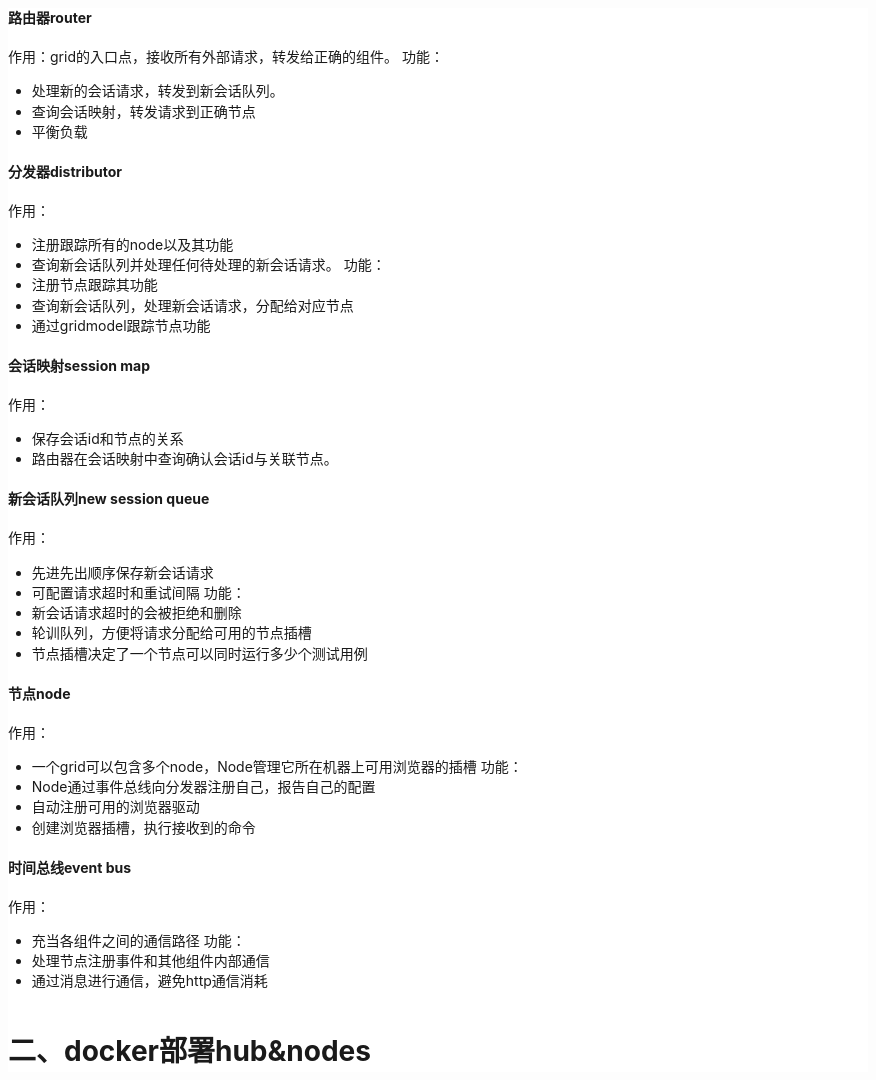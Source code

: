#### 路由器router

作用：grid的入口点，接收所有外部请求，转发给正确的组件。
功能：
- 处理新的会话请求，转发到新会话队列。
- 查询会话映射，转发请求到正确节点
- 平衡负载

#### 分发器distributor

作用：
- 注册跟踪所有的node以及其功能
- 查询新会话队列并处理任何待处理的新会话请求。
功能：
- 注册节点跟踪其功能
- 查询新会话队列，处理新会话请求，分配给对应节点
- 通过gridmodel跟踪节点功能


#### 会话映射session map

作用：
- 保存会话id和节点的关系
- 路由器在会话映射中查询确认会话id与关联节点。

#### 新会话队列new session queue

作用：
- 先进先出顺序保存新会话请求
- 可配置请求超时和重试间隔
功能：
- 新会话请求超时的会被拒绝和删除
- 轮训队列，方便将请求分配给可用的节点插槽
- 节点插槽决定了一个节点可以同时运行多少个测试用例

#### 节点node

作用：
- 一个grid可以包含多个node，Node管理它所在机器上可用浏览器的插槽
功能：
- Node通过事件总线向分发器注册自己，报告自己的配置
- 自动注册可用的浏览器驱动
- 创建浏览器插槽，执行接收到的命令

#### 时间总线event bus
作用：
- 充当各组件之间的通信路径
功能：
- 处理节点注册事件和其他组件内部通信
- 通过消息进行通信，避免http通信消耗

# 二、docker部署hub&nodes
